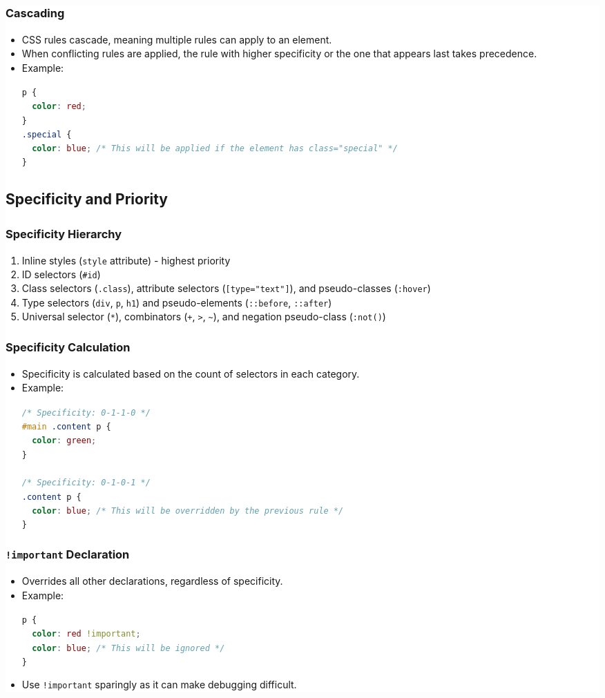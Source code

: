 ### Cascading

- CSS rules cascade, meaning multiple rules can apply to an element.
- When conflicting rules are applied, the rule with higher specificity or the one that appears last takes precedence.
- Example:
  ```css
  p {
    color: red;
  }
  .special {
    color: blue; /* This will be applied if the element has class="special" */
  }
  ```

## Specificity and Priority

### Specificity Hierarchy

1. Inline styles (`style` attribute) - highest priority
2. ID selectors (`#id`)
3. Class selectors (`.class`), attribute selectors (`[type="text"]`), and pseudo-classes (`:hover`)
4. Type selectors (`div`, `p`, `h1`) and pseudo-elements (`::before`, `::after`)
5. Universal selector (`*`), combinators (`+`, `>`, `~`), and negation pseudo-class (`:not()`)

### Specificity Calculation

- Specificity is calculated based on the count of selectors in each category.
- Example:
  ```css
  /* Specificity: 0-1-1-0 */
  #main .content p {
    color: green;
  }

  /* Specificity: 0-1-0-1 */
  .content p {
    color: blue; /* This will be overridden by the previous rule */
  }
  ```

### `!important` Declaration

- Overrides all other declarations, regardless of specificity.
- Example:
  ```css
  p {
    color: red !important;
    color: blue; /* This will be ignored */
  }
  ```
- Use `!important` sparingly as it can make debugging difficult.
